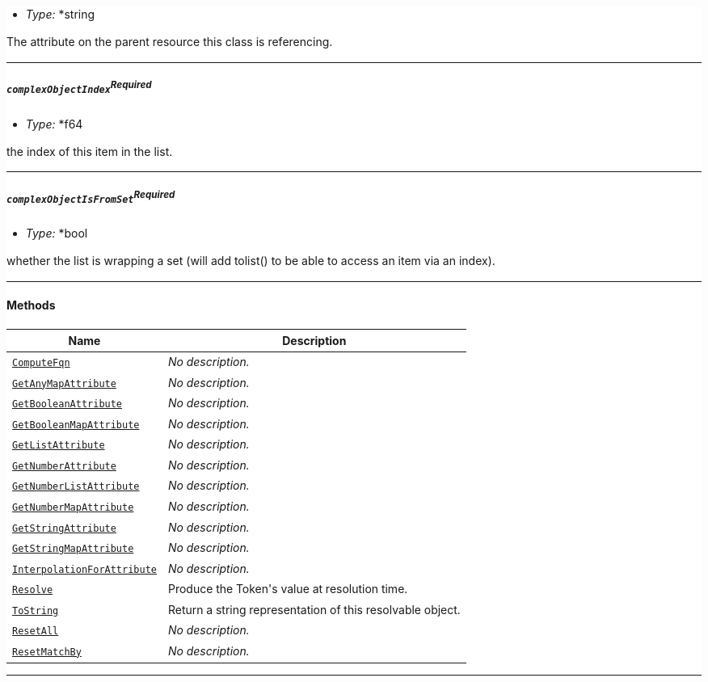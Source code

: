 - *Type:* *string

The attribute on the parent resource this class is referencing.

---

##### `complexObjectIndex`<sup>Required</sup> <a name="complexObjectIndex" id="@cdktf/provider-digitalocean.dataDigitaloceanDomains.DataDigitaloceanDomainsFilterOutputReference.Initializer.parameter.complexObjectIndex"></a>

- *Type:* *f64

the index of this item in the list.

---

##### `complexObjectIsFromSet`<sup>Required</sup> <a name="complexObjectIsFromSet" id="@cdktf/provider-digitalocean.dataDigitaloceanDomains.DataDigitaloceanDomainsFilterOutputReference.Initializer.parameter.complexObjectIsFromSet"></a>

- *Type:* *bool

whether the list is wrapping a set (will add tolist() to be able to access an item via an index).

---

#### Methods <a name="Methods" id="Methods"></a>

| **Name** | **Description** |
| --- | --- |
| <code><a href="#@cdktf/provider-digitalocean.dataDigitaloceanDomains.DataDigitaloceanDomainsFilterOutputReference.computeFqn">ComputeFqn</a></code> | *No description.* |
| <code><a href="#@cdktf/provider-digitalocean.dataDigitaloceanDomains.DataDigitaloceanDomainsFilterOutputReference.getAnyMapAttribute">GetAnyMapAttribute</a></code> | *No description.* |
| <code><a href="#@cdktf/provider-digitalocean.dataDigitaloceanDomains.DataDigitaloceanDomainsFilterOutputReference.getBooleanAttribute">GetBooleanAttribute</a></code> | *No description.* |
| <code><a href="#@cdktf/provider-digitalocean.dataDigitaloceanDomains.DataDigitaloceanDomainsFilterOutputReference.getBooleanMapAttribute">GetBooleanMapAttribute</a></code> | *No description.* |
| <code><a href="#@cdktf/provider-digitalocean.dataDigitaloceanDomains.DataDigitaloceanDomainsFilterOutputReference.getListAttribute">GetListAttribute</a></code> | *No description.* |
| <code><a href="#@cdktf/provider-digitalocean.dataDigitaloceanDomains.DataDigitaloceanDomainsFilterOutputReference.getNumberAttribute">GetNumberAttribute</a></code> | *No description.* |
| <code><a href="#@cdktf/provider-digitalocean.dataDigitaloceanDomains.DataDigitaloceanDomainsFilterOutputReference.getNumberListAttribute">GetNumberListAttribute</a></code> | *No description.* |
| <code><a href="#@cdktf/provider-digitalocean.dataDigitaloceanDomains.DataDigitaloceanDomainsFilterOutputReference.getNumberMapAttribute">GetNumberMapAttribute</a></code> | *No description.* |
| <code><a href="#@cdktf/provider-digitalocean.dataDigitaloceanDomains.DataDigitaloceanDomainsFilterOutputReference.getStringAttribute">GetStringAttribute</a></code> | *No description.* |
| <code><a href="#@cdktf/provider-digitalocean.dataDigitaloceanDomains.DataDigitaloceanDomainsFilterOutputReference.getStringMapAttribute">GetStringMapAttribute</a></code> | *No description.* |
| <code><a href="#@cdktf/provider-digitalocean.dataDigitaloceanDomains.DataDigitaloceanDomainsFilterOutputReference.interpolationForAttribute">InterpolationForAttribute</a></code> | *No description.* |
| <code><a href="#@cdktf/provider-digitalocean.dataDigitaloceanDomains.DataDigitaloceanDomainsFilterOutputReference.resolve">Resolve</a></code> | Produce the Token's value at resolution time. |
| <code><a href="#@cdktf/provider-digitalocean.dataDigitaloceanDomains.DataDigitaloceanDomainsFilterOutputReference.toString">ToString</a></code> | Return a string representation of this resolvable object. |
| <code><a href="#@cdktf/provider-digitalocean.dataDigitaloceanDomains.DataDigitaloceanDomainsFilterOutputReference.resetAll">ResetAll</a></code> | *No description.* |
| <code><a href="#@cdktf/provider-digitalocean.dataDigitaloceanDomains.DataDigitaloceanDomainsFilterOutputReference.resetMatchBy">ResetMatchBy</a></code> | *No description.* |

---